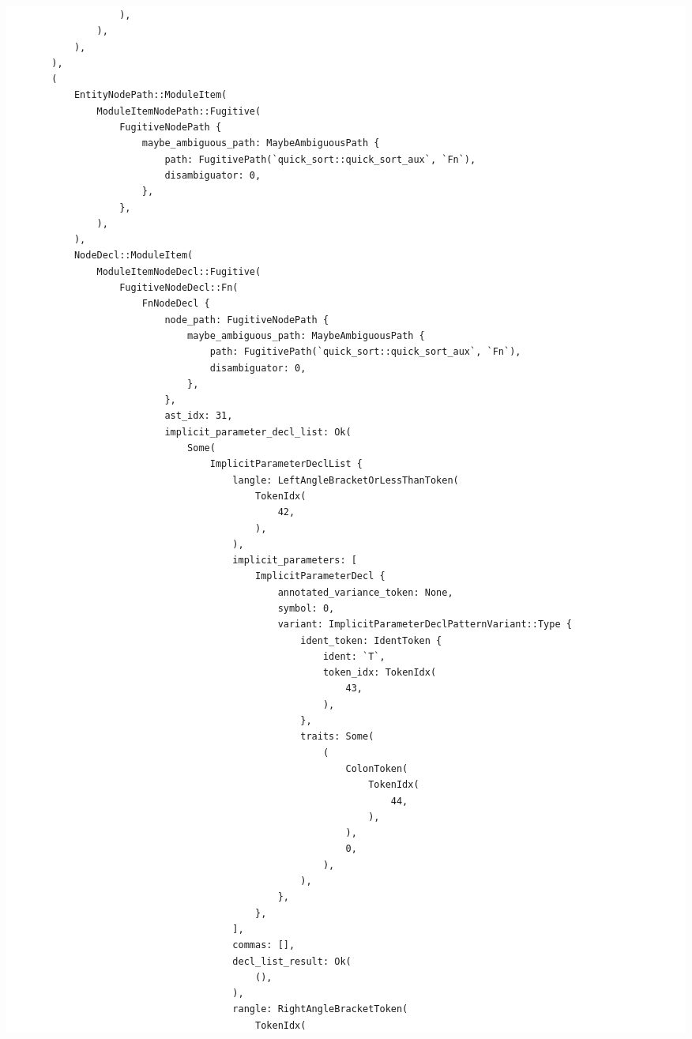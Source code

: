                         ),
                    ),
                ),
            ),
            (
                EntityNodePath::ModuleItem(
                    ModuleItemNodePath::Fugitive(
                        FugitiveNodePath {
                            maybe_ambiguous_path: MaybeAmbiguousPath {
                                path: FugitivePath(`quick_sort::quick_sort_aux`, `Fn`),
                                disambiguator: 0,
                            },
                        },
                    ),
                ),
                NodeDecl::ModuleItem(
                    ModuleItemNodeDecl::Fugitive(
                        FugitiveNodeDecl::Fn(
                            FnNodeDecl {
                                node_path: FugitiveNodePath {
                                    maybe_ambiguous_path: MaybeAmbiguousPath {
                                        path: FugitivePath(`quick_sort::quick_sort_aux`, `Fn`),
                                        disambiguator: 0,
                                    },
                                },
                                ast_idx: 31,
                                implicit_parameter_decl_list: Ok(
                                    Some(
                                        ImplicitParameterDeclList {
                                            langle: LeftAngleBracketOrLessThanToken(
                                                TokenIdx(
                                                    42,
                                                ),
                                            ),
                                            implicit_parameters: [
                                                ImplicitParameterDecl {
                                                    annotated_variance_token: None,
                                                    symbol: 0,
                                                    variant: ImplicitParameterDeclPatternVariant::Type {
                                                        ident_token: IdentToken {
                                                            ident: `T`,
                                                            token_idx: TokenIdx(
                                                                43,
                                                            ),
                                                        },
                                                        traits: Some(
                                                            (
                                                                ColonToken(
                                                                    TokenIdx(
                                                                        44,
                                                                    ),
                                                                ),
                                                                0,
                                                            ),
                                                        ),
                                                    },
                                                },
                                            ],
                                            commas: [],
                                            decl_list_result: Ok(
                                                (),
                                            ),
                                            rangle: RightAngleBracketToken(
                                                TokenIdx(